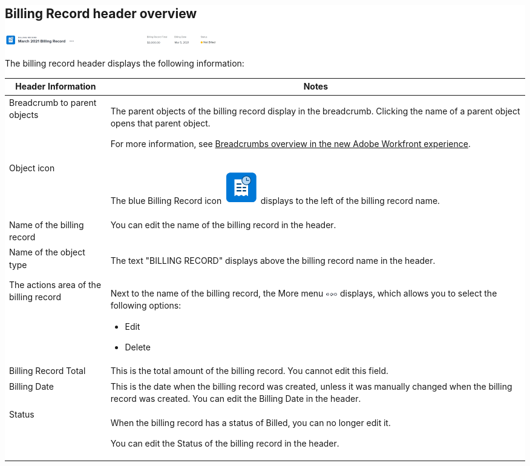 ## Billing Record header overview

![](assets/billing-record-header-nwe-350x19.png)

The billing record header displays the following information:

<table cellspacing="0"> 
 <col> 
 <col> 
 <thead> 
  <tr> 
   <th>Header Information</th> 
   <th>Notes</th> 
  </tr> 
 </thead> 
 <tbody> 
  <tr> 
   <td role="rowheader">Breadcrumb to parent objects</td> 
   <td> <p>The parent objects of the billing record display in the breadcrumb. Clicking the name of a parent object opens that parent object.</p> <p>For more information, see <a href="../../workfront-basics/the-new-workfront-experience/breadcrumb-overview.md" class="MCXref xref">Breadcrumbs overview in the new Adobe Workfront experience</a>.</p> </td> 
  </tr> 
  <tr> 
   <td role="rowheader">Object icon </td> 
   <td> <p>The blue Billing Record icon <img src="assets/nwe-billing-record-icon-57x55.png" style="width: 57;height: 55;"> displays to the left of the billing record name.</p> </td> 
  </tr> 
  <tr> 
   <td role="rowheader">Name of the billing record</td> 
   <td>You can edit the name of the billing record in the header.</td> 
  </tr> 
  <tr> 
   <td role="rowheader">Name of the object type</td> 
   <td> <p>The text "BILLING RECORD" displays above the billing record name in the header.</p> </td> 
  </tr> 
  <tr> 
   <td role="rowheader">The actions area of the billing record</td> 
   <td> <p>Next to the name of the billing record, the More menu <img src="assets/more-menu.png"> displays, which allows you to select the following options:</p> 
    <ul> 
     <li> <p>Edit</p> </li> 
     <li> <p>Delete</p> </li> 
    </ul> </td> 
  </tr> 
  <tr> 
   <td role="rowheader">Billing Record Total</td> 
   <td>This is the total amount of the billing record. You cannot edit this field.</td> 
  </tr> 
  <tr> 
   <td role="rowheader">Billing Date</td> 
   <td>This is the date when the billing record was created, unless it was manually changed when the billing record was created. You can edit the Billing Date in the header.</td> 
  </tr> 
  <tr> 
   <td role="rowheader">Status</td> 
   <td> <p>When the billing record has a status of Billed, you can no longer edit it.</p> <p>You can edit the Status of the billing record in the header.</p> </td> 
  </tr> 